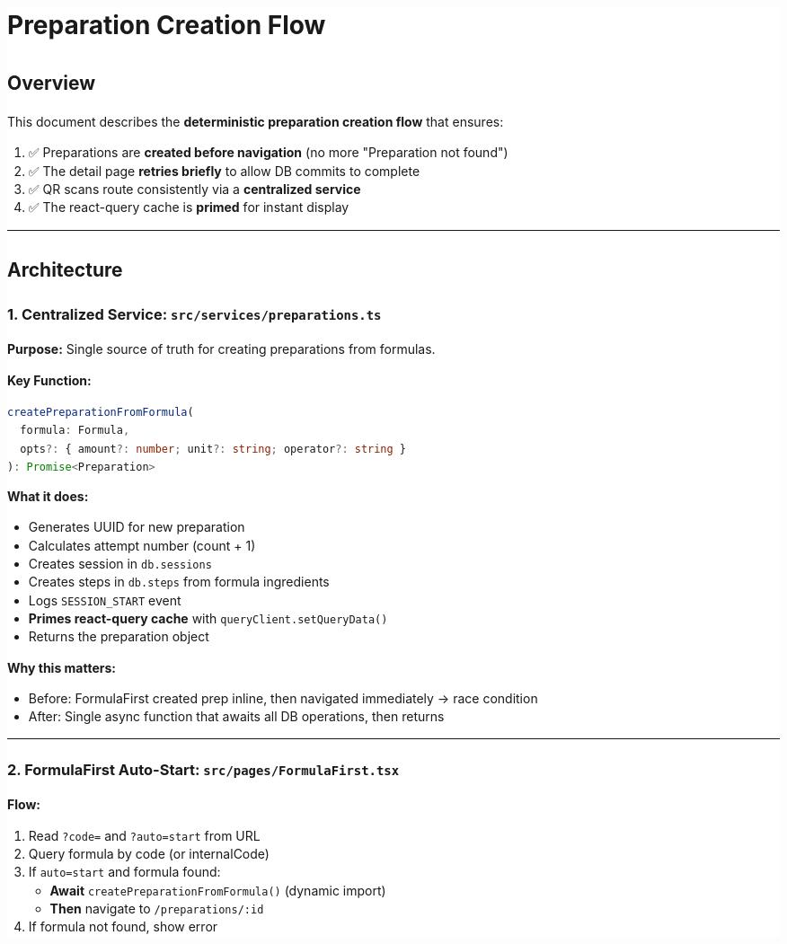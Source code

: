 # Preparation Creation Flow

## Overview

This document describes the **deterministic preparation creation flow** that ensures:
1. ✅ Preparations are **created before navigation** (no more "Preparation not found")
2. ✅ The detail page **retries briefly** to allow DB commits to complete
3. ✅ QR scans route consistently via a **centralized service**
4. ✅ The react-query cache is **primed** for instant display

---

## Architecture

### 1. Centralized Service: `src/services/preparations.ts`

**Purpose:** Single source of truth for creating preparations from formulas.

**Key Function:**
```typescript
createPreparationFromFormula(
  formula: Formula,
  opts?: { amount?: number; unit?: string; operator?: string }
): Promise<Preparation>
```

**What it does:**
- Generates UUID for new preparation
- Calculates attempt number (count + 1)
- Creates session in `db.sessions`
- Creates steps in `db.steps` from formula ingredients
- Logs `SESSION_START` event
- **Primes react-query cache** with `queryClient.setQueryData()`
- Returns the preparation object

**Why this matters:**
- Before: FormulaFirst created prep inline, then navigated immediately → race condition
- After: Single async function that awaits all DB operations, then returns

---

### 2. FormulaFirst Auto-Start: `src/pages/FormulaFirst.tsx`

**Flow:**
1. Read `?code=` and `?auto=start` from URL
2. Query formula by code (or internalCode)
3. If `auto=start` and formula found:
   - **Await** `createPreparationFromFormula()` (dynamic import)
   - **Then** navigate to `/preparations/:id`
4. If formula not found, show error
